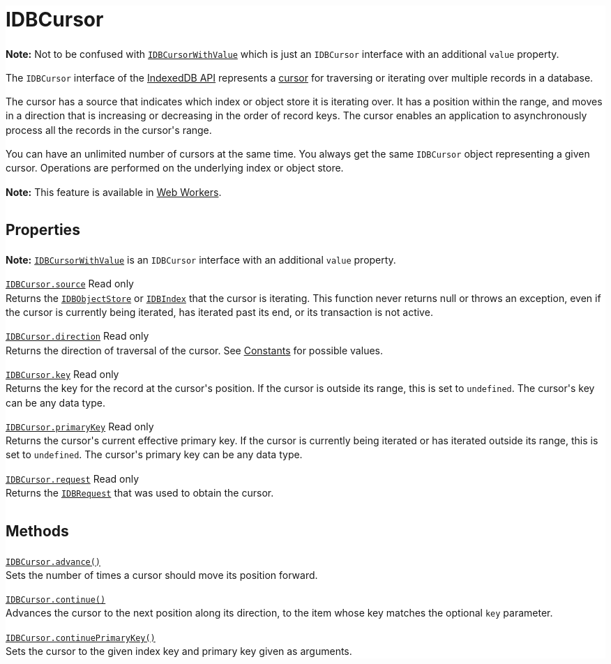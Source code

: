 IDBCursor
=========

**Note:** Not to be confused with [`IDBCursorWithValue`](idbcursorwithvalue) which is just an `IDBCursor` interface with an additional `value` property.

The `IDBCursor` interface of the [IndexedDB API](indexeddb_api) represents a [cursor](indexeddb_api/basic_concepts_behind_indexeddb#gloss_cursor) for traversing or iterating over multiple records in a database.

The cursor has a source that indicates which index or object store it is iterating over. It has a position within the range, and moves in a direction that is increasing or decreasing in the order of record keys. The cursor enables an application to asynchronously process all the records in the cursor's range.

You can have an unlimited number of cursors at the same time. You always get the same `IDBCursor` object representing a given cursor. Operations are performed on the underlying index or object store.

**Note:** This feature is available in [Web Workers](web_workers_api).

Properties
----------

**Note:** [`IDBCursorWithValue`](idbcursorwithvalue) is an `IDBCursor` interface with an additional `value` property.

 [`IDBCursor.source`](idbcursor/source) <span class="badge inline readonly">Read only </span>   
Returns the [`IDBObjectStore`](idbobjectstore) or [`IDBIndex`](idbindex) that the cursor is iterating. This function never returns null or throws an exception, even if the cursor is currently being iterated, has iterated past its end, or its transaction is not active.

 [`IDBCursor.direction`](idbcursor/direction) <span class="badge inline readonly">Read only </span>   
Returns the direction of traversal of the cursor. See [Constants](#const_next) for possible values.

 [`IDBCursor.key`](idbcursor/key) <span class="badge inline readonly">Read only </span>   
Returns the key for the record at the cursor's position. If the cursor is outside its range, this is set to `undefined`. The cursor's key can be any data type.

 [`IDBCursor.primaryKey`](idbcursor/primarykey) <span class="badge inline readonly">Read only </span>   
Returns the cursor's current effective primary key. If the cursor is currently being iterated or has iterated outside its range, this is set to `undefined`. The cursor's primary key can be any data type.

 [`IDBCursor.request`](idbcursor/request) <span class="badge inline readonly">Read only </span>   
Returns the [`IDBRequest`](idbrequest) that was used to obtain the cursor.

Methods
-------

[`IDBCursor.advance()`](idbcursor/advance)  
Sets the number of times a cursor should move its position forward.

[`IDBCursor.continue()`](idbcursor/continue)  
Advances the cursor to the next position along its direction, to the item whose key matches the optional `key` parameter.

[`IDBCursor.continuePrimaryKey()`](idbcursor/continueprimarykey)  
Sets the cursor to the given index key and primary key given as arguments.
